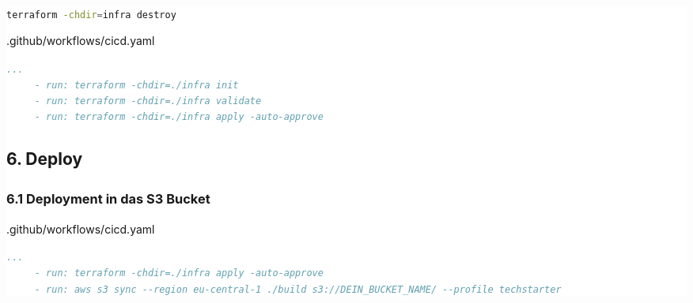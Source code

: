 ```bash
terraform -chdir=infra destroy
```

.github/workflows/cicd.yaml
```yaml
...
     - run: terraform -chdir=./infra init
     - run: terraform -chdir=./infra validate
     - run: terraform -chdir=./infra apply -auto-approve
```

## 6. Deploy

### 6.1 Deployment in das S3 Bucket

.github/workflows/cicd.yaml
```yaml
...
     - run: terraform -chdir=./infra apply -auto-approve
     - run: aws s3 sync --region eu-central-1 ./build s3://DEIN_BUCKET_NAME/ --profile techstarter
```
